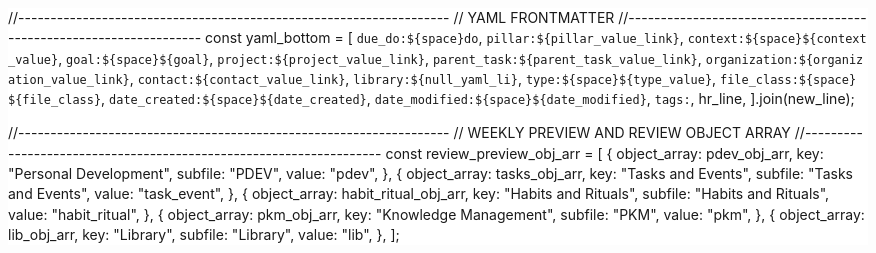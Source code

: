 //-------------------------------------------------------------------
// YAML FRONTMATTER
//-------------------------------------------------------------------
const yaml_bottom = [
  `due_do:${space}do`,
  `pillar:${pillar_value_link}`,
  `context:${space}${context_value}`,
  `goal:${space}${goal}`,
  `project:${project_value_link}`,
  `parent_task:${parent_task_value_link}`,
  `organization:${organization_value_link}`,
  `contact:${contact_value_link}`,
  `library:${null_yaml_li}`,
  `type:${space}${type_value}`,
  `file_class:${space}${file_class}`,
  `date_created:${space}${date_created}`,
  `date_modified:${space}${date_modified}`,
  `tags:`,
  hr_line,
].join(new_line);

//-------------------------------------------------------------------
// WEEKLY PREVIEW AND REVIEW OBJECT ARRAY
//-------------------------------------------------------------------
const review_preview_obj_arr = [
  {
    object_array: pdev_obj_arr,
    key: "Personal Development",
    subfile: "PDEV",
    value: "pdev",
  },
  {
    object_array: tasks_obj_arr,
    key: "Tasks and Events",
    subfile: "Tasks and Events",
    value: "task_event",
  },
  {
    object_array: habit_ritual_obj_arr,
    key: "Habits and Rituals",
    subfile: "Habits and Rituals",
    value: "habit_ritual",
  },
  {
    object_array: pkm_obj_arr,
    key: "Knowledge Management",
    subfile: "PKM",
    value: "pkm",
  },
  {
    object_array: lib_obj_arr,
    key: "Library",
    subfile: "Library",
    value: "lib",
  },
];
